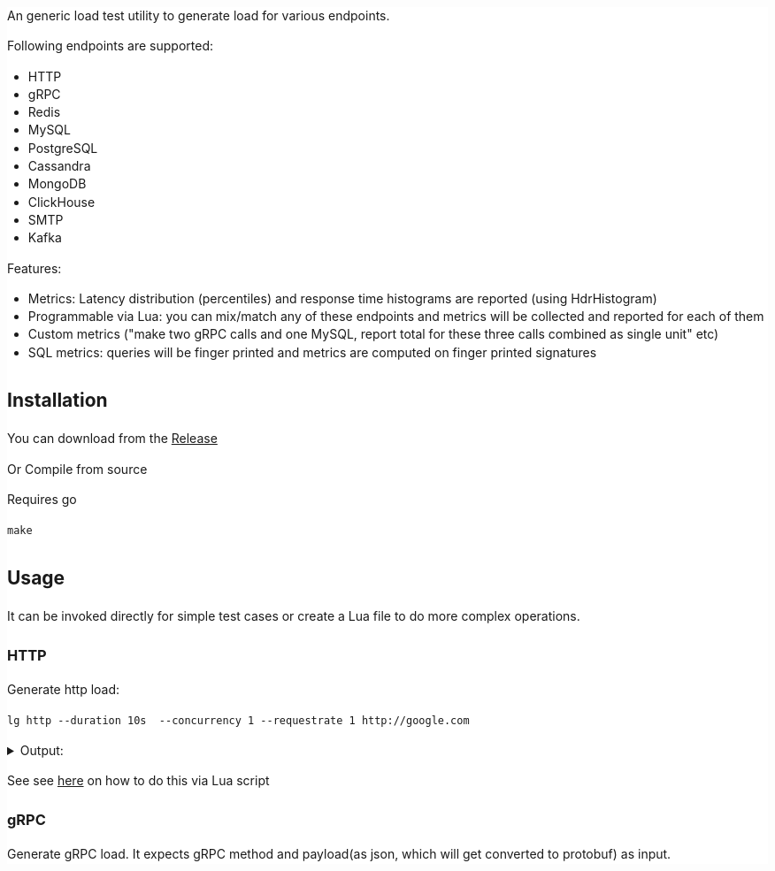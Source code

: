 An generic load test utility to generate load for various endpoints.

Following endpoints are supported:

  * HTTP
  * gRPC
  * Redis
  * MySQL
  * PostgreSQL
  * Cassandra
  * MongoDB
  * ClickHouse
  * SMTP
  * Kafka

Features:
  * Metrics: Latency distribution (percentiles) and response time histograms
    are reported (using HdrHistogram)
  * Programmable via Lua: you can mix/match any of these endpoints and
    metrics will be collected and reported for each of them
  * Custom metrics ("make two gRPC calls and one MySQL, report total for
    these three calls combined as single unit" etc)
  * SQL metrics: queries will be finger printed and metrics are computed on
    finger printed signatures

## Installation
You can download from the [Release](https://github.com/freshworks/load-generator/releases/latest)

Or Compile from source

Requires go

```
make
```



## Usage

It can be invoked directly for simple test cases or create a Lua file to do
more complex operations.

### HTTP

Generate http load:

`lg http --duration 10s  --concurrency 1 --requestrate 1 http://google.com`

<details><summary>Output:</summary></details>

See see [here](scripts/test.lua) on how to do this via Lua script

### gRPC
Generate gRPC load. It expects gRPC method and payload(as json, which
will get converted to protobuf) as input.
